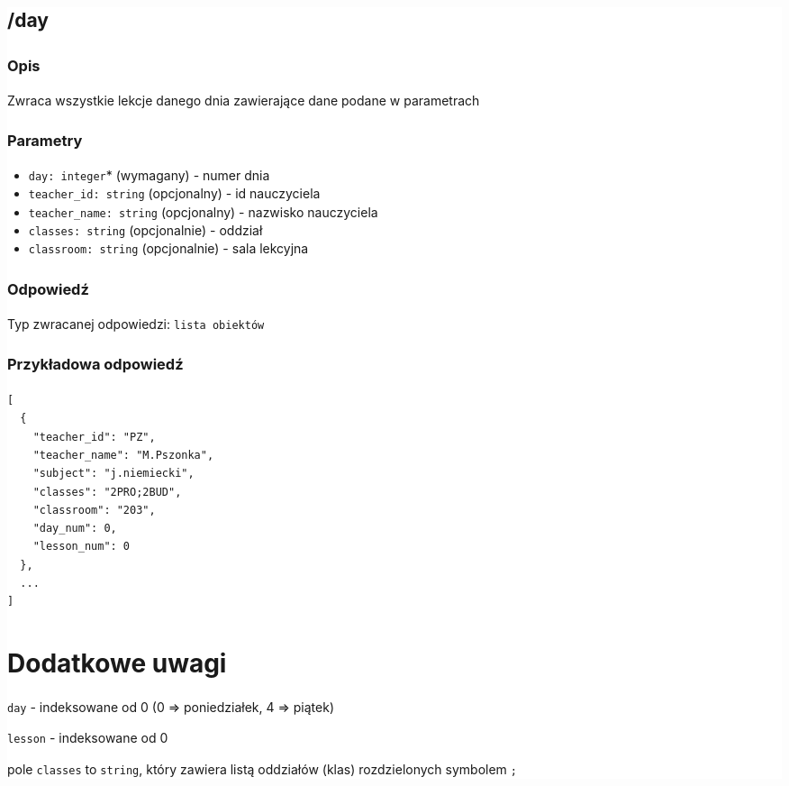 ## /day

### Opis
Zwraca wszystkie lekcje danego dnia zawierające dane podane w parametrach

### Parametry
- `day: integer`* (wymagany) - numer dnia
- `teacher_id: string` (opcjonalny) - id nauczyciela
- `teacher_name: string` (opcjonalny) - nazwisko nauczyciela
- `classes: string` (opcjonalnie) - oddział
- `classroom: string` (opcjonalnie) - sala lekcyjna

### Odpowiedź
Typ zwracanej odpowiedzi: `lista obiektów`

### Przykładowa odpowiedź
```
[
  {
    "teacher_id": "PZ",
    "teacher_name": "M.Pszonka",
    "subject": "j.niemiecki",
    "classes": "2PRO;2BUD",
    "classroom": "203",
    "day_num": 0,
    "lesson_num": 0
  },
  ...
]
```

# Dodatkowe uwagi

`day` - indeksowane od 0 (0 => poniedziałek, 4 => piątek)

`lesson` - indeksowane od 0

pole `classes` to `string`, który zawiera listą oddziałów (klas) rozdzielonych symbolem `;`
